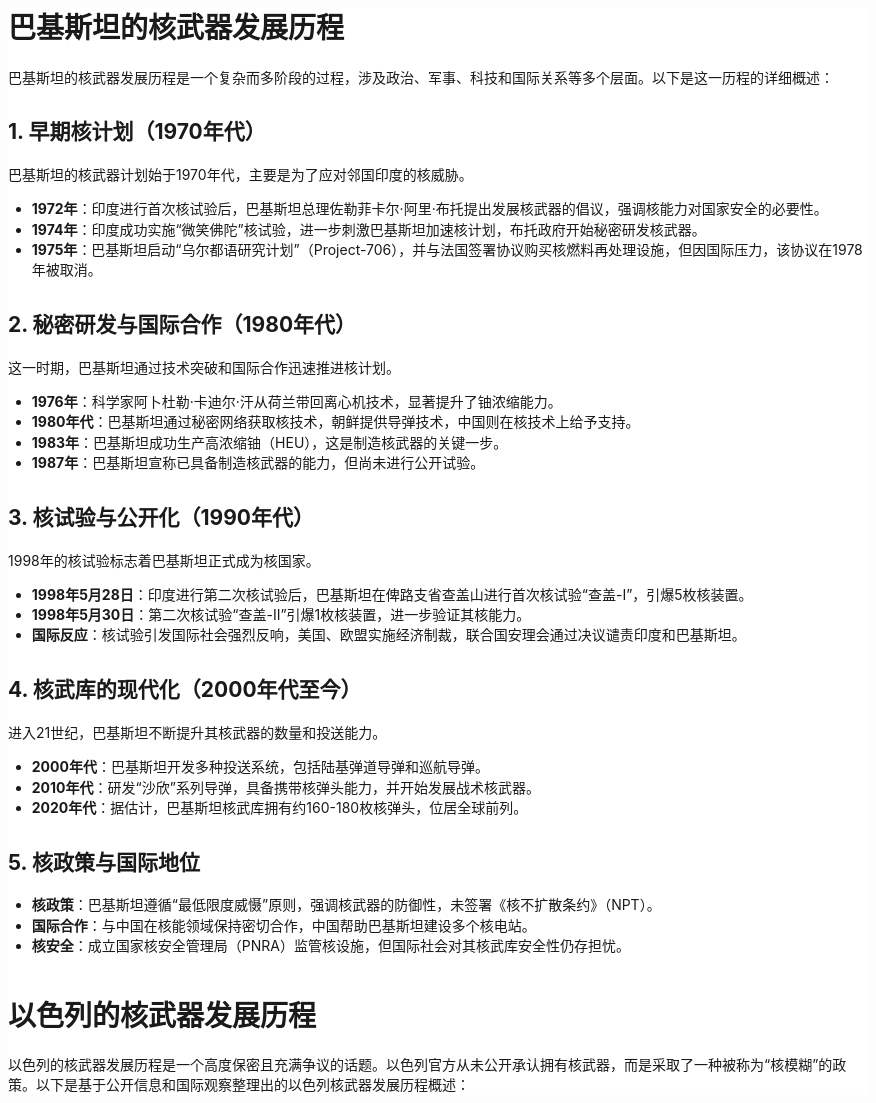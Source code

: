

# 巴基斯坦的核武器发展历程

巴基斯坦的核武器发展历程是一个复杂而多阶段的过程，涉及政治、军事、科技和国际关系等多个层面。以下是这一历程的详细概述：

## 1. 早期核计划（1970年代）

巴基斯坦的核武器计划始于1970年代，主要是为了应对邻国印度的核威胁。

- **1972年**：印度进行首次核试验后，巴基斯坦总理佐勒菲卡尔·阿里·布托提出发展核武器的倡议，强调核能力对国家安全的必要性。
- **1974年**：印度成功实施“微笑佛陀”核试验，进一步刺激巴基斯坦加速核计划，布托政府开始秘密研发核武器。
- **1975年**：巴基斯坦启动“乌尔都语研究计划”（Project-706），并与法国签署协议购买核燃料再处理设施，但因国际压力，该协议在1978年被取消。

## 2. 秘密研发与国际合作（1980年代）

这一时期，巴基斯坦通过技术突破和国际合作迅速推进核计划。

- **1976年**：科学家阿卜杜勒·卡迪尔·汗从荷兰带回离心机技术，显著提升了铀浓缩能力。
- **1980年代**：巴基斯坦通过秘密网络获取核技术，朝鲜提供导弹技术，中国则在核技术上给予支持。
- **1983年**：巴基斯坦成功生产高浓缩铀（HEU），这是制造核武器的关键一步。
- **1987年**：巴基斯坦宣称已具备制造核武器的能力，但尚未进行公开试验。

## 3. 核试验与公开化（1990年代）

1998年的核试验标志着巴基斯坦正式成为核国家。

- **1998年5月28日**：印度进行第二次核试验后，巴基斯坦在俾路支省查盖山进行首次核试验“查盖-I”，引爆5枚核装置。
- **1998年5月30日**：第二次核试验“查盖-II”引爆1枚核装置，进一步验证其核能力。
- **国际反应**：核试验引发国际社会强烈反响，美国、欧盟实施经济制裁，联合国安理会通过决议谴责印度和巴基斯坦。

## 4. 核武库的现代化（2000年代至今）

进入21世纪，巴基斯坦不断提升其核武器的数量和投送能力。

- **2000年代**：巴基斯坦开发多种投送系统，包括陆基弹道导弹和巡航导弹。
- **2010年代**：研发“沙欣”系列导弹，具备携带核弹头能力，并开始发展战术核武器。
- **2020年代**：据估计，巴基斯坦核武库拥有约160-180枚核弹头，位居全球前列。

## 5. 核政策与国际地位

- **核政策**：巴基斯坦遵循“最低限度威慑”原则，强调核武器的防御性，未签署《核不扩散条约》（NPT）。
- **国际合作**：与中国在核能领域保持密切合作，中国帮助巴基斯坦建设多个核电站。
- **核安全**：成立国家核安全管理局（PNRA）监管核设施，但国际社会对其核武库安全性仍存担忧。





# 以色列的核武器发展历程

以色列的核武器发展历程是一个高度保密且充满争议的话题。以色列官方从未公开承认拥有核武器，而是采取了一种被称为“核模糊”的政策。以下是基于公开信息和国际观察整理出的以色列核武器发展历程概述：
